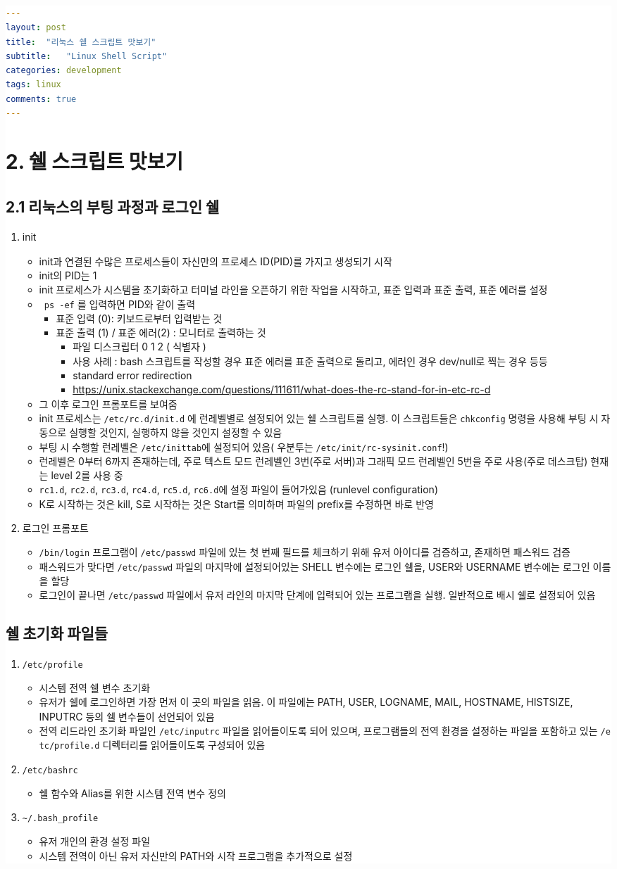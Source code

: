 ```yaml
---
layout: post
title:  "리눅스 쉘 스크립트 맛보기"
subtitle:   "Linux Shell Script"
categories: development
tags: linux
comments: true
---
```


# 2. 쉘 스크립트 맛보기
## 2.1 리눅스의 부팅 과정과 로그인 쉘
1. init
	- init과 연결된 수많은 프로세스들이 자신만의 프로세스 ID(PID)를 가지고 생성되기 시작 
	- init의 PID는 1
	- init 프로세스가 시스템을 초기화하고 터미널 라인을 오픈하기 위한 작업을 시작하고, 표준 입력과 표준 출력, 표준 에러를 설정
	- ``` ps -ef``` 를 입력하면 PID와 같이 출력
		- 표준 입력 (0): 키보드로부터 입력받는 것
		- 표준 출력 (1) / 표준 에러(2) : 모니터로 출력하는 것
			- 파일 디스크립터 0 1 2 ( 식별자 ) 
			- 사용 사례 : bash 스크립트를 작성할 경우 표준 에러를 표준 출력으로 돌리고, 에러인 경우 dev/null로 찍는 경우 등등 
			- standard error redirection
			- https://unix.stackexchange.com/questions/111611/what-does-the-rc-stand-for-in-etc-rc-d
	- 그 이후 로그인 프롬포트를 보여줌
	- init 프로세스는 `/etc/rc.d/init.d` 에 런레벨별로 설정되어 있는 쉘 스크립트를 실행. 이 스크립트들은 `chkconfig` 명령을 사용해 부팅 시 자동으로 실행할 것인지, 실행하지 않을 것인지 설정할 수 있음
	- 부팅 시 수행할 런레벨은 `/etc/inittab`에 설정되어 있음( 우분투는 `/etc/init/rc-sysinit.conf`!)
	- 런레벨은 0부터 6까지 존재하는데, 주로 텍스트 모드 런레벨인 3번(주로 서버)과 그래픽 모드 런레벨인 5번을 주로 사용(주로 데스크탑) 현재는 level 2를 사용 중
	- `rc1.d`, `rc2.d`, `rc3.d`, `rc4.d`, `rc5.d`, `rc6.d`에 설정 파일이 들어가있음 (runlevel configuration)
	- K로 시작하는 것은 kill, S로 시작하는 것은 Start를 의미하며 파일의 prefix를 수정하면 바로 반영
	
2. 로그인 프롬포트 
	- `/bin/login` 프로그램이 `/etc/passwd` 파일에 있는 첫 번째 필드를 체크하기 위해 유저 아이디를 검증하고, 존재하면 패스워드 검증
	- 패스워드가 맞다면 `/etc/passwd` 파일의 마지막에 설정되어있는 SHELL 변수에는 로그인 쉘을, USER와 USERNAME 변수에는 로그인 이름을 할당
	- 로그인이 끝나면 `/etc/passwd` 파일에서 유저 라인의 마지막 단계에 입력되어 있는 프로그램을 실행. 일반적으로 배시 쉘로 설정되어 있음
	
## 쉘 초기화 파일들 
1. `/etc/profile`
	- 시스템 전역 쉘 변수 초기화
	- 유저가 쉘에 로그인하면 가장 먼저 이 곳의 파일을 읽음. 이 파일에는 PATH, USER, LOGNAME, MAIL, HOSTNAME, HISTSIZE, INPUTRC 등의 쉘 변수들이 선언되어 있음
	- 전역 리드라인 초기화 파일인 `/etc/inputrc` 파일을 읽어들이도록 되어 있으며, 프로그램들의 전역 환경을 설정하는 파일을 포함하고 있는 `/etc/profile.d` 디렉터리를 읽어들이도록 구성되어 있음
	
2. `/etc/bashrc`
	- 쉘 함수와 Alias를 위한 시스템 전역 변수 정의
	
3. `~/.bash_profile`
	- 유저 개인의 환경 설정 파일
	- 시스템 전역이 아닌 유저 자신만의 PATH와 시작 프로그램을 추가적으로 설정 
	